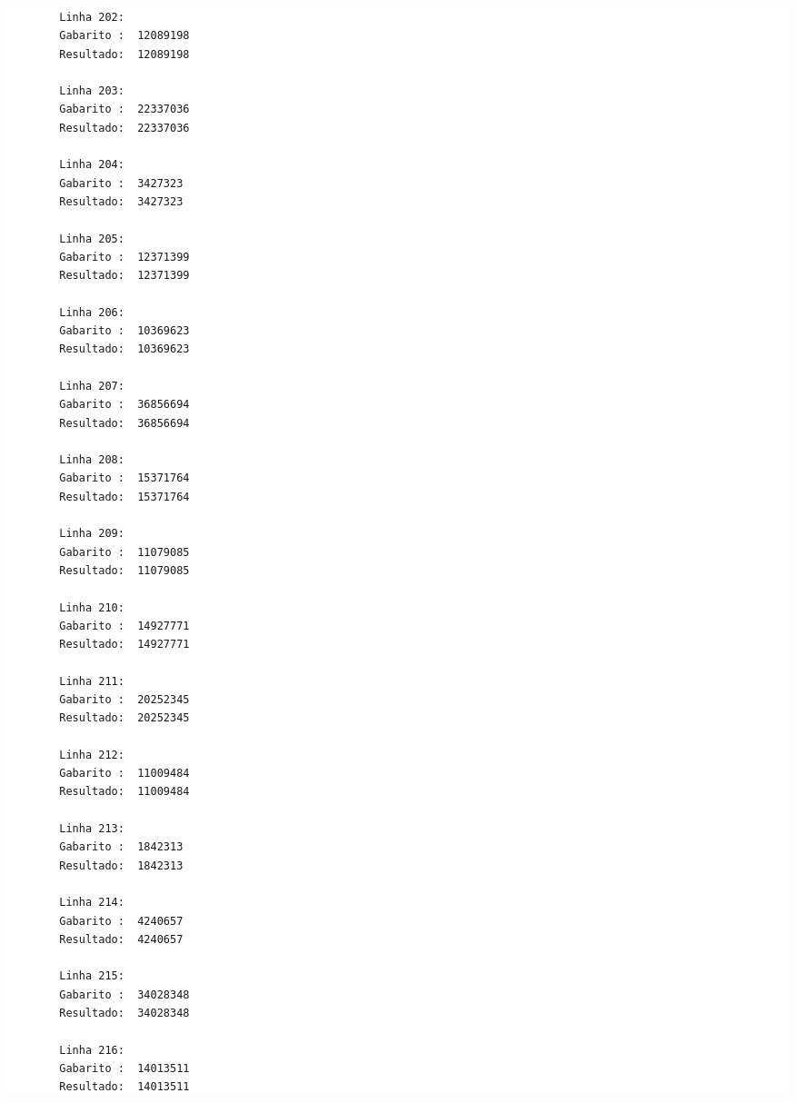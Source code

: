 			Linha 202: 
			Gabarito :	12089198
			Resultado:	12089198

			Linha 203: 
			Gabarito :	22337036
			Resultado:	22337036

			Linha 204: 
			Gabarito :	3427323
			Resultado:	3427323

			Linha 205: 
			Gabarito :	12371399
			Resultado:	12371399

			Linha 206: 
			Gabarito :	10369623
			Resultado:	10369623

			Linha 207: 
			Gabarito :	36856694
			Resultado:	36856694

			Linha 208: 
			Gabarito :	15371764
			Resultado:	15371764

			Linha 209: 
			Gabarito :	11079085
			Resultado:	11079085

			Linha 210: 
			Gabarito :	14927771
			Resultado:	14927771

			Linha 211: 
			Gabarito :	20252345
			Resultado:	20252345

			Linha 212: 
			Gabarito :	11009484
			Resultado:	11009484

			Linha 213: 
			Gabarito :	1842313
			Resultado:	1842313

			Linha 214: 
			Gabarito :	4240657
			Resultado:	4240657

			Linha 215: 
			Gabarito :	34028348
			Resultado:	34028348

			Linha 216: 
			Gabarito :	14013511
			Resultado:	14013511

